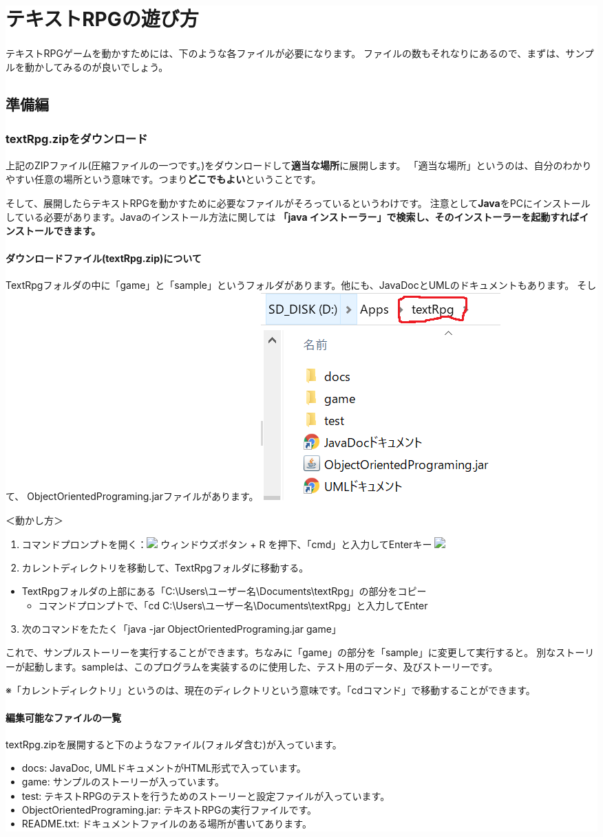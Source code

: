 # テキストRPGの遊び方
テキストRPGゲームを動かすためには、下のような各ファイルが必要になります。
ファイルの数もそれなりにあるので、まずは、サンプルを動かしてみるのが良いでしょう。


## 準備編
### textRpg.zipをダウンロード
上記のZIPファイル(圧縮ファイルの一つです。)をダウンロードして**適当な場所**に展開します。
「適当な場所」というのは、自分のわかりやすい任意の場所という意味です。つまり**どこでもよい**ということです。

そして、展開したらテキストRPGを動かすために必要なファイルがそろっているというわけです。
注意として**Java**をPCにインストールしている必要があります。Javaのインストール方法に関しては
**「java インストーラー」で検索し、そのインストーラーを起動すればインストールできます。**

#### ダウンロードファイル(textRpg.zip)について
TextRpgフォルダの中に「game」と「sample」というフォルダがあります。他にも、JavaDocとUMLのドキュメントもあります。
そして、  ObjectOrientedPrograming.jarファイルがあります。
![フォルダ構成](./img/TextRpgDirectory.png)

＜動かし方＞
1. コマンドプロンプトを開く：<img src="http://zenryokuservice.com/wp/wp-content/uploads/2022/03/winButton.png" width="24px"> ウィンドウズボタン</img> + R を押下、「cmd」と入力してEnterキー
![](http://zenryokuservice.com/wp/wp-content/uploads/2022/03/AppRunWiz.png)

2. カレントディレクトリを移動して、TextRpgフォルダに移動する。
  * TextRpgフォルダの上部にある「C:\\Users\\ユーザー名\\Documents\\textRpg」の部分をコピー
	* コマンドプロンプトで、「cd C:\\Users\\ユーザー名\\Documents\\textRpg」と入力してEnter

3. 次のコマンドをたたく「java -jar ObjectOrientedPrograming.jar game」

これで、サンプルストーリーを実行することができます。ちなみに「game」の部分を「sample」に変更して実行すると。
別なストーリーが起動します。sampleは、このプログラムを実装するのに使用した、テスト用のデータ、及びストーリーです。

※「カレントディレクトリ」というのは、現在のディレクトリという意味です。「cdコマンド」で移動することができます。

#### 編集可能なファイルの一覧
textRpg.zipを展開すると下のようなファイル(フォルダ含む)が入っています。
* docs: JavaDoc, UMLドキュメントがHTML形式で入っています。
* game: サンプルのストーリーが入っています。
* test: テキストRPGのテストを行うためのストーリーと設定ファイルが入っています。
* ObjectOrientedPrograming.jar: テキストRPGの実行ファイルです。
* README.txt: ドキュメントファイルのある場所が書いてあります。
